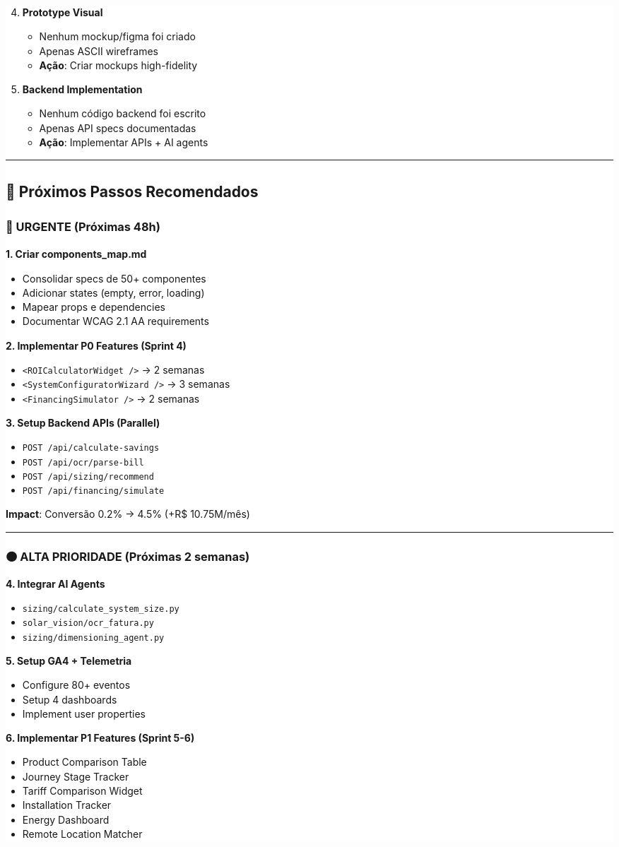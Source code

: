 4. **Prototype Visual**
   - Nenhum mockup/figma foi criado
   - Apenas ASCII wireframes
   - **Ação**: Criar mockups high-fidelity

5. **Backend Implementation**
   - Nenhum código backend foi escrito
   - Apenas API specs documentadas
   - **Ação**: Implementar APIs + AI agents

---

## 🚀 Próximos Passos Recomendados

### 🔴 URGENTE (Próximas 48h)

**1. Criar components_map.md**

- Consolidar specs de 50+ componentes
- Adicionar states (empty, error, loading)
- Mapear props e dependencies
- Documentar WCAG 2.1 AA requirements

**2. Implementar P0 Features (Sprint 4)**

- `<ROICalculatorWidget />` → 2 semanas
- `<SystemConfiguratorWizard />` → 3 semanas  
- `<FinancingSimulator />` → 2 semanas

**3. Setup Backend APIs (Parallel)**

- `POST /api/calculate-savings`
- `POST /api/ocr/parse-bill`
- `POST /api/sizing/recommend`
- `POST /api/financing/simulate`

**Impact**: Conversão 0.2% → 4.5% (+R$ 10.75M/mês)

---

### 🟠 ALTA PRIORIDADE (Próximas 2 semanas)

**4. Integrar AI Agents**

- `sizing/calculate_system_size.py`
- `solar_vision/ocr_fatura.py`
- `sizing/dimensioning_agent.py`

**5. Setup GA4 + Telemetria**

- Configure 80+ eventos
- Setup 4 dashboards
- Implement user properties

**6. Implementar P1 Features (Sprint 5-6)**

- Product Comparison Table
- Journey Stage Tracker
- Tariff Comparison Widget
- Installation Tracker
- Energy Dashboard
- Remote Location Matcher
